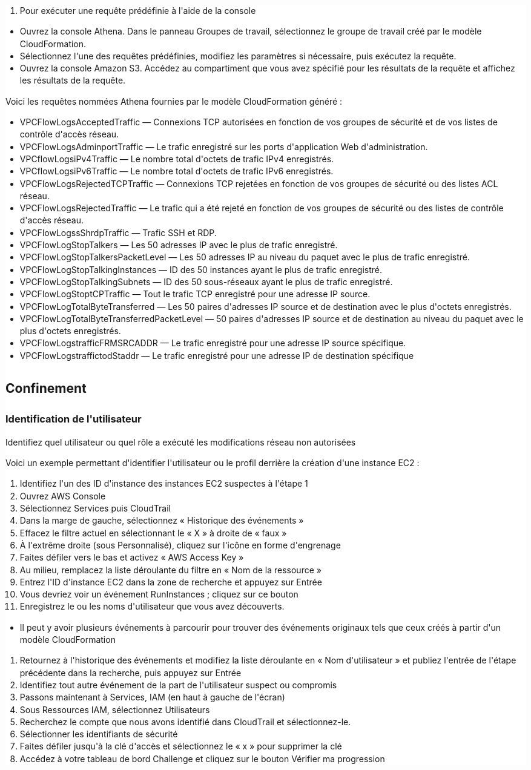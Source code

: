 1. Pour exécuter une requête prédéfinie à l'aide de la console
- Ouvrez la console Athena. Dans le panneau Groupes de travail, sélectionnez le groupe de travail créé par le modèle CloudFormation.
- Sélectionnez l'une des requêtes prédéfinies, modifiez les paramètres si nécessaire, puis exécutez la requête.
- Ouvrez la console Amazon S3. Accédez au compartiment que vous avez spécifié pour les résultats de la requête et affichez les résultats de la requête.

Voici les requêtes nommées Athena fournies par le modèle CloudFormation généré :
* VPCFlowLogsAcceptedTraffic — Connexions TCP autorisées en fonction de vos groupes de sécurité et de vos listes de contrôle d'accès réseau.
* VPCFlowLogsAdminportTraffic — Le trafic enregistré sur les ports d'application Web d'administration.
* VPCflowLogsiPv4Traffic — Le nombre total d'octets de trafic IPv4 enregistrés.
* VPCflowLogsiPv6Traffic — Le nombre total d'octets de trafic IPv6 enregistrés.
* VPCFlowLogsRejectedTCPTraffic — Connexions TCP rejetées en fonction de vos groupes de sécurité ou des listes ACL réseau.
* VPCFlowLogsRejectedTraffic — Le trafic qui a été rejeté en fonction de vos groupes de sécurité ou des listes de contrôle d'accès réseau.
* VPCFlowLogssShrdpTraffic — Trafic SSH et RDP.
* VPCFlowLogStopTalkers — Les 50 adresses IP avec le plus de trafic enregistré.
* VPCFlowLogStopTalkersPacketLevel — Les 50 adresses IP au niveau du paquet avec le plus de trafic enregistré.
* VPCFlowLogStopTalkingInstances — ID des 50 instances ayant le plus de trafic enregistré.
* VPCFlowLogStopTalkingSubnets — ID des 50 sous-réseaux ayant le plus de trafic enregistré.
* VPCFlowLogStoptCPTraffic — Tout le trafic TCP enregistré pour une adresse IP source.
* VPCFlowLogTotalByteTransferred — Les 50 paires d'adresses IP source et de destination avec le plus d'octets enregistrés.
* VPCFlowLogTotalByteTransferredPacketLevel — 50 paires d'adresses IP source et de destination au niveau du paquet avec le plus d'octets enregistrés.
* VPCFlowLogstrafficFRMSRCADDR — Le trafic enregistré pour une adresse IP source spécifique.
* VPCFlowLogstraffictodStaddr — Le trafic enregistré pour une adresse IP de destination spécifique

## Confinement
### Identification de l'utilisateur
Identifiez quel utilisateur ou quel rôle a exécuté les modifications réseau non autorisées

Voici un exemple permettant d'identifier l'utilisateur ou le profil derrière la création d'une instance EC2 :

1. Identifiez l'un des ID d'instance des instances EC2 suspectes à l'étape 1
1. Ouvrez AWS Console
1. Sélectionnez Services puis CloudTrail
1. Dans la marge de gauche, sélectionnez « Historique des événements »
1. Effacez le filtre actuel en sélectionnant le « X » à droite de « faux »
1. À l'extrême droite (sous Personnalisé), cliquez sur l'icône en forme d'engrenage
1. Faites défiler vers le bas et activez « AWS Access Key »
1. Au milieu, remplacez la liste déroulante du filtre en « Nom de la ressource »
1. Entrez l'ID d'instance EC2 dans la zone de recherche et appuyez sur Entrée
1. Vous devriez voir un événement RunInstances ; cliquez sur ce bouton
1. Enregistrez le ou les noms d'utilisateur que vous avez découverts.
- Il peut y avoir plusieurs événements à parcourir pour trouver des événements originaux tels que ceux créés à partir d'un modèle CloudFormation
1. Retournez à l'historique des événements et modifiez la liste déroulante en « Nom d'utilisateur » et publiez l'entrée de l'étape précédente dans la recherche, puis appuyez sur Entrée
1. Identifiez tout autre événement de la part de l'utilisateur suspect ou compromis
1. Passons maintenant à Services, IAM (en haut à gauche de l'écran)
1. Sous Ressources IAM, sélectionnez Utilisateurs
1. Recherchez le compte que nous avons identifié dans CloudTrail et sélectionnez-le.
1. Sélectionner les identifiants de sécurité
1. Faites défiler jusqu'à la clé d'accès et sélectionnez le « x » pour supprimer la clé
1. Accédez à votre tableau de bord Challenge et cliquez sur le bouton Vérifier ma progression
